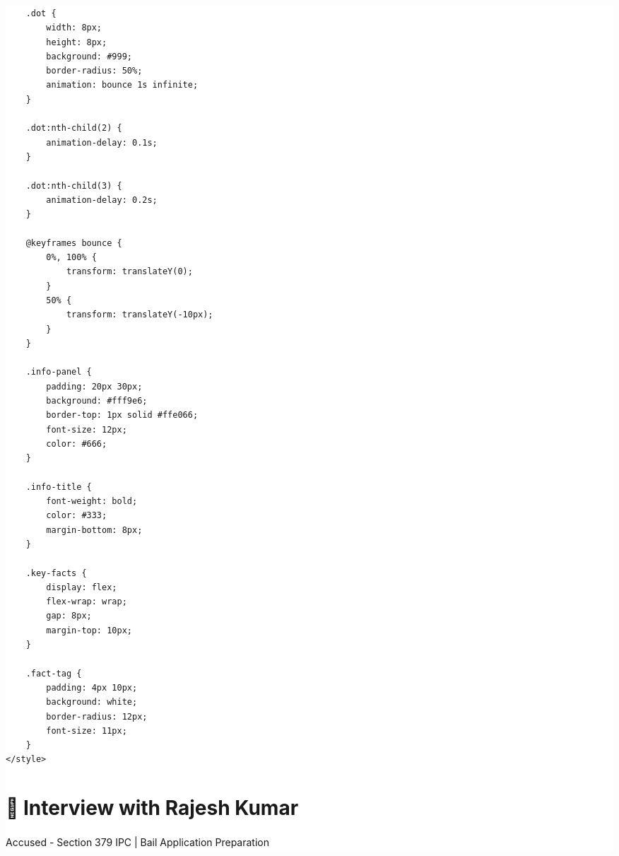         .dot {
            width: 8px;
            height: 8px;
            background: #999;
            border-radius: 50%;
            animation: bounce 1s infinite;
        }

        .dot:nth-child(2) {
            animation-delay: 0.1s;
        }

        .dot:nth-child(3) {
            animation-delay: 0.2s;
        }

        @keyframes bounce {
            0%, 100% {
                transform: translateY(0);
            }
            50% {
                transform: translateY(-10px);
            }
        }

        .info-panel {
            padding: 20px 30px;
            background: #fff9e6;
            border-top: 1px solid #ffe066;
            font-size: 12px;
            color: #666;
        }

        .info-title {
            font-weight: bold;
            color: #333;
            margin-bottom: 8px;
        }

        .key-facts {
            display: flex;
            flex-wrap: wrap;
            gap: 8px;
            margin-top: 10px;
        }

        .fact-tag {
            padding: 4px 10px;
            background: white;
            border-radius: 12px;
            font-size: 11px;
        }
    </style>
</head>
<body>
    <div class="container">
        <!-- Header -->
        <div class="header">
            <h1>👤 Interview with Rajesh Kumar</h1>
            <p>Accused - Section 379 IPC | Bail Application Preparation</p>
        </div>
